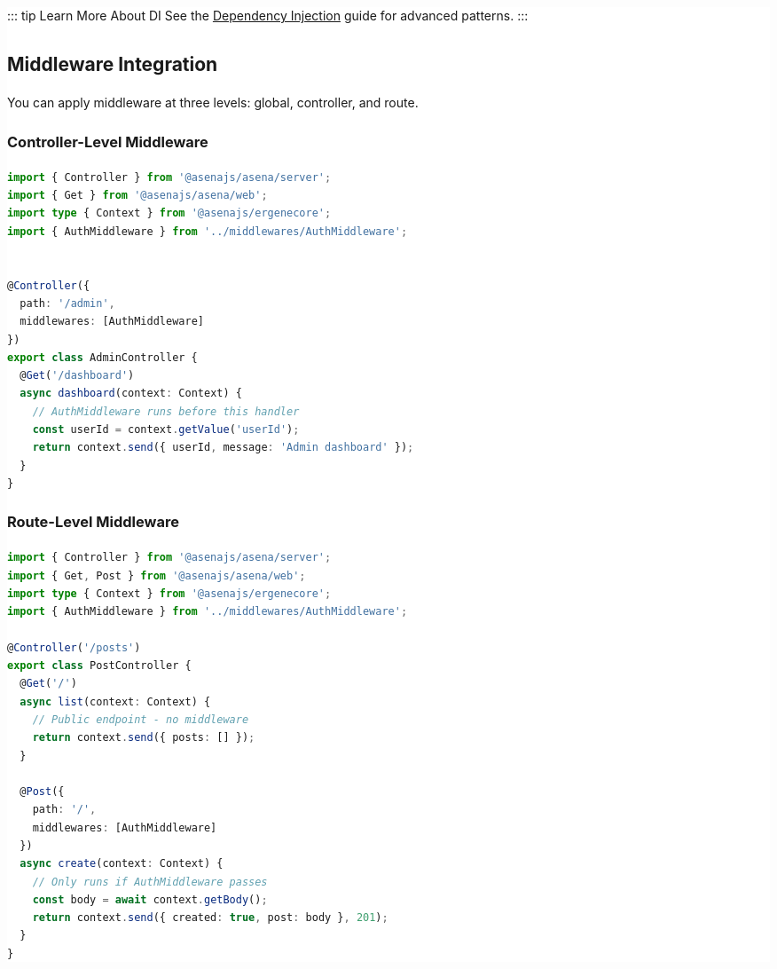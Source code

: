 ::: tip Learn More About DI
See the [Dependency Injection](/docs/concepts/dependency-injection) guide for advanced patterns.
:::

## Middleware Integration

You can apply middleware at three levels: global, controller, and route.

### Controller-Level Middleware

```typescript
import { Controller } from '@asenajs/asena/server';
import { Get } from '@asenajs/asena/web';
import type { Context } from '@asenajs/ergenecore';
import { AuthMiddleware } from '../middlewares/AuthMiddleware';


@Controller({
  path: '/admin',
  middlewares: [AuthMiddleware]
})
export class AdminController {
  @Get('/dashboard')
  async dashboard(context: Context) {
    // AuthMiddleware runs before this handler
    const userId = context.getValue('userId');
    return context.send({ userId, message: 'Admin dashboard' });
  }
}
```

### Route-Level Middleware

```typescript
import { Controller } from '@asenajs/asena/server';
import { Get, Post } from '@asenajs/asena/web';
import type { Context } from '@asenajs/ergenecore';
import { AuthMiddleware } from '../middlewares/AuthMiddleware';

@Controller('/posts')
export class PostController {
  @Get('/')
  async list(context: Context) {
    // Public endpoint - no middleware
    return context.send({ posts: [] });
  }

  @Post({
    path: '/',
    middlewares: [AuthMiddleware]
  })
  async create(context: Context) {
    // Only runs if AuthMiddleware passes
    const body = await context.getBody();
    return context.send({ created: true, post: body }, 201);
  }
}
```
